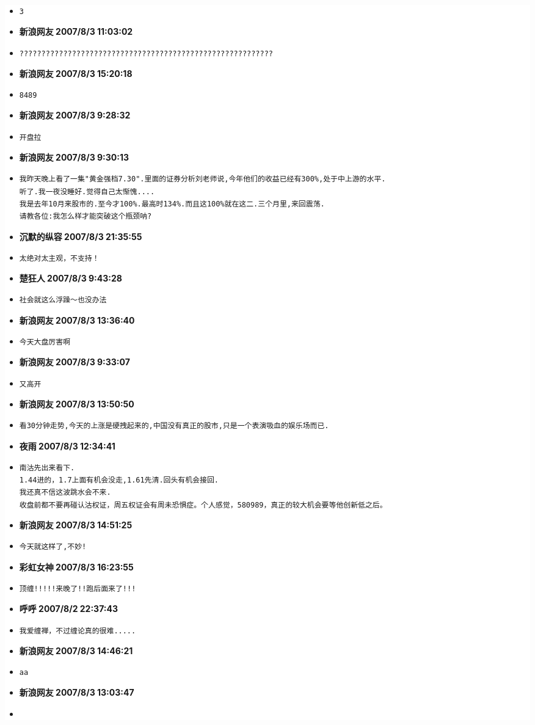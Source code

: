 - ```
  3
  ```
- **新浪网友 2007/8/3 11:03:02**
- ```
  ??????????????????????????????????????????????????????????
  ```
- **新浪网友 2007/8/3 15:20:18**
- ```
  8489
  ```
- **新浪网友 2007/8/3 9:28:32**
- ```
  开盘拉
  ```
- **新浪网友 2007/8/3 9:30:13**
- ```
  我昨天晚上看了一集"黄金强档7.30".里面的证券分析刘老师说,今年他们的收益已经有300%,处于中上游的水平.
  听了.我一夜没睡好.觉得自己太惭愧....
  我是去年10月来股市的.至今才100%.最高时134%.而且这100%就在这二.三个月里,来回震荡.
  请教各位:我怎么样才能突破这个瓶颈呐?
  ```
- **沉默的纵容 2007/8/3 21:35:55**
- ```
  太绝对太主观，不支持！
  ```
- **楚狂人 2007/8/3 9:43:28**
- ```
  社会就这么浮躁～也没办法
  ```
- **新浪网友 2007/8/3 13:36:40**
- ```
  今天大盘厉害啊
  ```
- **新浪网友 2007/8/3 9:33:07**
- ```
  又高开
  ```
- **新浪网友 2007/8/3 13:50:50**
- ```
  看30分钟走势,今天的上涨是硬拽起来的,中国没有真正的股市,只是一个表演吸血的娱乐场而已.
  ```
- **夜雨 2007/8/3 12:34:41**
- ```
  南沽先出来看下.
  1.44进的，1.7上面有机会没走,1.61先清.回头有机会接回.
  我还真不信这波跳水会不来.
  收盘前都不要再碰认沽权证，周五权证会有周未恐惧症。个人感觉，580989，真正的较大机会要等他创新低之后。
  ```
- **新浪网友 2007/8/3 14:51:25**
- ```
  今天就这样了,不妙!
  ```
- **彩虹女神 2007/8/3 16:23:55**
- ```
  顶缠!!!!!来晚了!!跑后面来了!!!
  ```
- **呼呼 2007/8/2 22:37:43**
- ```
  我爱缠禅，不过缠论真的很难.....
  ```
- **新浪网友 2007/8/3 14:46:21**
- ```
  aa
  ```
- **新浪网友 2007/8/3 13:03:47**
- ```
  ```